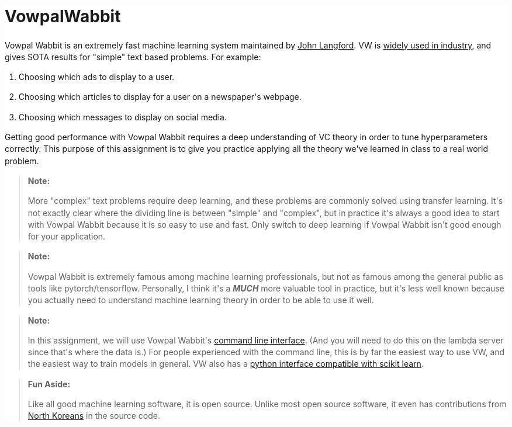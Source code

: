 # VowpalWabbit

Vowpal Wabbit is an extremely fast machine learning system maintained by [John Langford](https://www.microsoft.com/en-us/research/people/jcl/publications/).
VW is [widely used in industry](https://github.com/mritunjaysharma394/vowpal-wiki/blob/master/Awesome-Vowpal-Wabbit.md),
and gives SOTA results for "simple" text based problems.
For example:

1. Choosing which ads to display to a user.

1. Choosing which articles to display for a user on a newspaper's webpage.

1. Choosing which messages to display on social media.

Getting good performance with Vowpal Wabbit requires a deep understanding of VC theory in order to tune hyperparameters correctly.
This purpose of this assignment is to give you practice applying all the theory we've learned in class to a real world problem.

> **Note:**
>
> More "complex" text problems require deep learning,
> and these problems are commonly solved using transfer learning.
> It's not exactly clear where the dividing line is between "simple" and "complex",
> but in practice it's always a good idea to start with Vowpal Wabbit because it is so easy to use and fast.
> Only switch to deep learning if Vowpal Wabbit isn't good enough for your application.

> **Note:**
>
> Vowpal Wabbit is extremely famous among machine learning professionals,
> but not as famous among the general public as tools like pytorch/tensorflow.
> Personally, I think it's a __*MUCH*__ more valuable tool in practice,
> but it's less well known because you actually need to understand machine learning theory in order to be able to use it well.

> **Note:**
>
> In this assignment, we will use Vowpal Wabbit's [command line interface](https://vowpalwabbit.org/docs/vowpal_wabbit/python/latest/tutorials/cmd_first_steps.html).
> (And you will need to do this on the lambda server since that's where the data is.)
> For people experienced with the command line, this is by far the easiest way to use VW, and the easiest way to train models in general.
> VW also has a [python interface compatible with scikit learn](https://vowpalwabbit.org/docs/vowpal_wabbit/python/latest/reference/vowpalwabbit.sklearn.html).

> **Fun Aside:**
>
> Like all good machine learning software, it is open source.
> Unlike most open source software, it even has contributions from [North Koreans](https://izbicki.me/blog/teaching-open-source-in-north-korea.html) in the source code.

